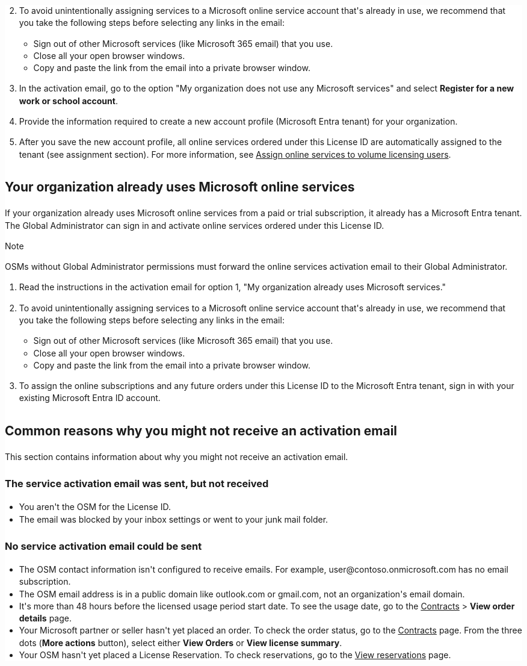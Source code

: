 2. To avoid unintentionally assigning services to a Microsoft online service account that's already in use, we recommend that you take the following steps before selecting any links in the email:

   - Sign out of other Microsoft services (like Microsoft 365 email) that you use.
   - Close all your open browser windows.
   - Copy and paste the link from the email into a private browser window.  

3. In the activation email, go to the option "My organization does not use any Microsoft services" and select **Register for a new work or school account**.
4. Provide the information required to create a new account profile (Microsoft Entra tenant) for your organization.  
5. After you save the new account profile, all online services ordered under this License ID are automatically assigned to the tenant (see assignment section). For more information, see [Assign online services to volume licensing users](#assign-online-services-to-volume-licensing-users).

## Your organization already uses Microsoft online services

If your organization already uses Microsoft online services from a paid or trial subscription, it already has a Microsoft Entra tenant. The Global Administrator can sign in and activate online services ordered under this License ID.

> [!NOTE]
> OSMs without Global Administrator permissions must forward the online services activation email to their Global Administrator.

1. Read the instructions in the activation email for option 1, "My organization already uses Microsoft services."
2. To avoid unintentionally assigning services to a Microsoft online service account that's already in use, we recommend that you take the following steps before selecting any links in the email:

   - Sign out of other Microsoft services (like Microsoft 365 email) that you use.
   - Close all your open browser windows.
   - Copy and paste the link from the email into a private browser window.

3. To assign the online subscriptions and any future orders under this License ID to the Microsoft Entra tenant, sign in with your existing Microsoft Entra ID account.

## Common reasons why you might not receive an activation email

This section contains information about why you might not receive an activation email.

### The service activation email was sent, but not received

- You aren't the OSM for the License ID.
- The email was blocked by your inbox settings or went to your junk mail folder.

### No service activation email could be sent

- The OSM contact information isn't configured to receive emails. For example, user\@contoso.onmicrosoft.com has no email subscription.  
- The OSM email address is in a public domain like outlook.com or gmail.com, not an organization's email domain.  
- It's more than 48 hours before the licensed usage period start date. To see the usage date, go to the <a href="https://go.microsoft.com/fwlink/p/?linkid=2297440" target="_blank">Contracts</a> > **View order details** page.
- Your Microsoft partner or seller hasn't yet placed an order. To check the order status, go to the <a href="https://go.microsoft.com/fwlink/p/?linkid=2297440" target="_blank">Contracts</a> page. From the three dots (**More actions** button), select either **View Orders** or **View license summary**.
- Your OSM hasn't yet placed a License Reservation. To check reservations, go to the <a href="https://go.microsoft.com/fwlink/p/?linkid=2297441" target="_blank">View reservations</a> page.
